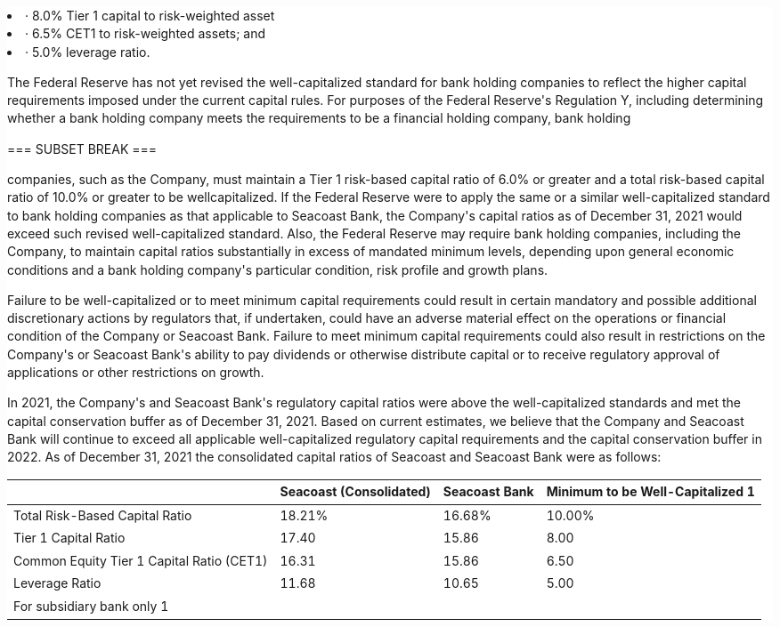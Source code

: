 <li>· 8.0% Tier 1 capital to risk-weighted asset</li>
<li>· 6.5% CET1 to risk-weighted assets; and</li>
<li>· 5.0% leverage ratio.</li>
</ul>
<p>The Federal Reserve has not yet revised the well-capitalized standard for bank holding companies to reflect the higher capital requirements imposed under the current capital rules. For purposes of the Federal Reserve's Regulation Y, including determining whether a bank holding company meets the requirements to be a financial holding company, bank holding</p>
<p>=== SUBSET BREAK ===</p>
<p>companies, such as the Company, must maintain a Tier 1 risk-based capital ratio of 6.0% or greater and a total risk-based capital ratio of 10.0% or greater to be wellcapitalized. If the Federal Reserve were to apply the same or a similar well-capitalized standard to bank holding companies as that applicable to Seacoast Bank, the Company's capital ratios as of December 31, 2021 would exceed such revised well-capitalized standard. Also, the Federal Reserve may require bank holding companies, including the Company, to maintain capital ratios substantially in excess of mandated minimum levels, depending upon general economic conditions and a bank holding company's particular condition, risk profile and growth plans.</p>
<p>Failure to be well-capitalized or to meet minimum capital requirements could result in certain mandatory and possible additional discretionary actions by regulators that, if undertaken, could have an adverse material effect on the operations or financial condition of the Company or Seacoast Bank. Failure to meet minimum capital requirements could also result in restrictions on the Company's or Seacoast Bank's ability to pay dividends or otherwise distribute capital or to receive regulatory approval of applications or other restrictions on growth.</p>
<p>In 2021, the Company's and Seacoast Bank's regulatory capital ratios were above the well-capitalized standards and met the capital conservation buffer as of December 31, 2021. Based on current estimates, we believe that the Company and Seacoast Bank will continue to exceed all applicable well-capitalized regulatory capital requirements and the capital conservation buffer in 2022. As of December 31, 2021 the consolidated capital ratios of Seacoast and Seacoast Bank were as follows:</p>
<table>
<thead>
<tr>
<th></th>
<th>Seacoast (Consolidated)</th>
<th>Seacoast Bank</th>
<th>Minimum to be Well-Capitalized 1</th>
</tr>
</thead>
<tbody>
<tr>
<td>Total Risk-Based Capital Ratio</td>
<td>18.21%</td>
<td>16.68%</td>
<td>10.00%</td>
</tr>
<tr>
<td>Tier 1 Capital Ratio</td>
<td>17.40</td>
<td>15.86</td>
<td>8.00</td>
</tr>
<tr>
<td>Common Equity Tier 1 Capital Ratio (CET1)</td>
<td>16.31</td>
<td>15.86</td>
<td>6.50</td>
</tr>
<tr>
<td>Leverage Ratio</td>
<td>11.68</td>
<td>10.65</td>
<td>5.00</td>
</tr>
<tr>
<td>For subsidiary bank only 1</td>